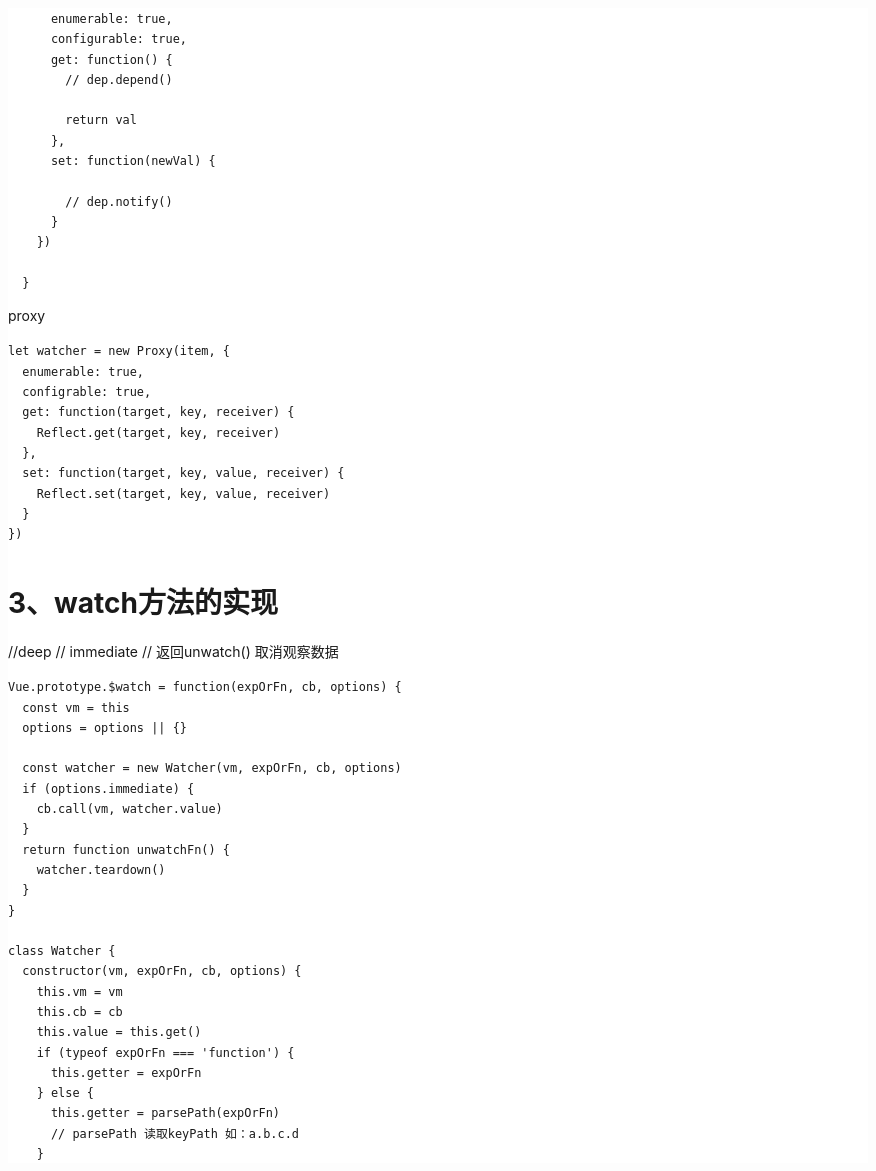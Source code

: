 ```
      enumerable: true,
      configurable: true,
      get: function() {
        // dep.depend()

        return val
      },
      set: function(newVal) {

        // dep.notify()
      }
    })

  }

```

proxy
````
let watcher = new Proxy(item, {
  enumerable: true,
  configrable: true,
  get: function(target, key, receiver) {
    Reflect.get(target, key, receiver)
  },
  set: function(target, key, value, receiver) {
    Reflect.set(target, key, value, receiver)
  }
})

````

# 3、watch方法的实现
//deep
// immediate
// 返回unwatch() 取消观察数据


```
Vue.prototype.$watch = function(expOrFn, cb, options) {
  const vm = this
  options = options || {}

  const watcher = new Watcher(vm, expOrFn, cb, options)
  if (options.immediate) {
    cb.call(vm, watcher.value)
  }
  return function unwatchFn() {
    watcher.teardown()
  }
}

class Watcher {
  constructor(vm, expOrFn, cb, options) {
    this.vm = vm
    this.cb = cb
    this.value = this.get()
    if (typeof expOrFn === 'function') {
      this.getter = expOrFn
    } else {
      this.getter = parsePath(expOrFn)
      // parsePath 读取keyPath 如：a.b.c.d
    }

```